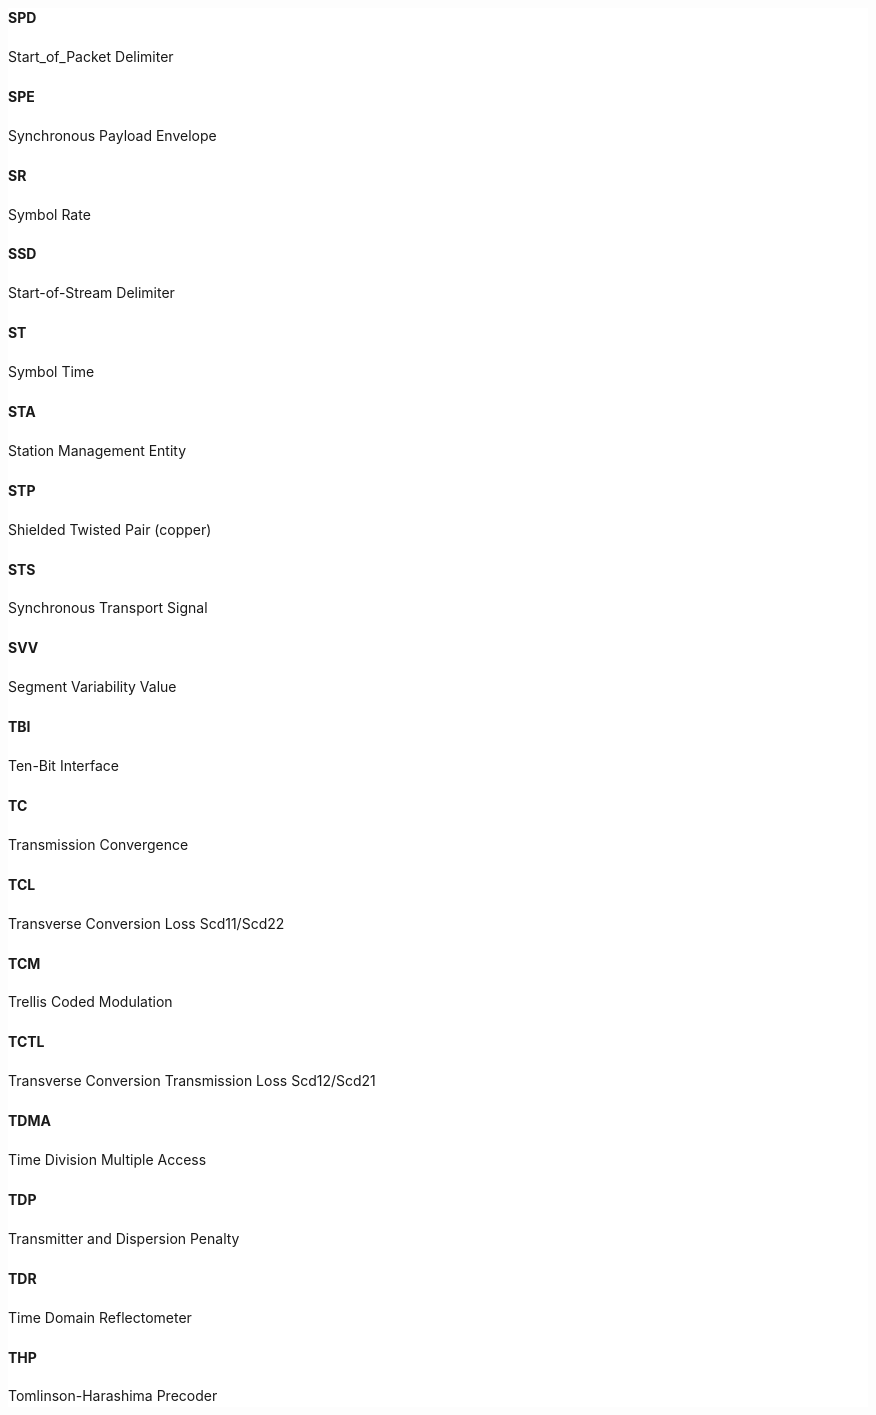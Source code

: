 #### SPD
Start_of_Packet Delimiter

#### SPE
Synchronous Payload Envelope

#### SR
Symbol Rate

#### SSD
Start-of-Stream Delimiter

#### ST
Symbol Time

#### STA
Station Management Entity

#### STP
Shielded Twisted Pair (copper)

#### STS
Synchronous Transport Signal

#### SVV
Segment Variability Value

#### TBI
Ten-Bit Interface

#### TC
Transmission Convergence

#### TCL
Transverse Conversion Loss Scd11/Scd22

#### TCM
Trellis Coded Modulation

#### TCTL
Transverse Conversion Transmission Loss Scd12/Scd21

#### TDMA
Time Division Multiple Access

#### TDP
Transmitter and Dispersion Penalty

#### TDR
Time Domain Reflectometer

#### THP
Tomlinson-Harashima Precoder
